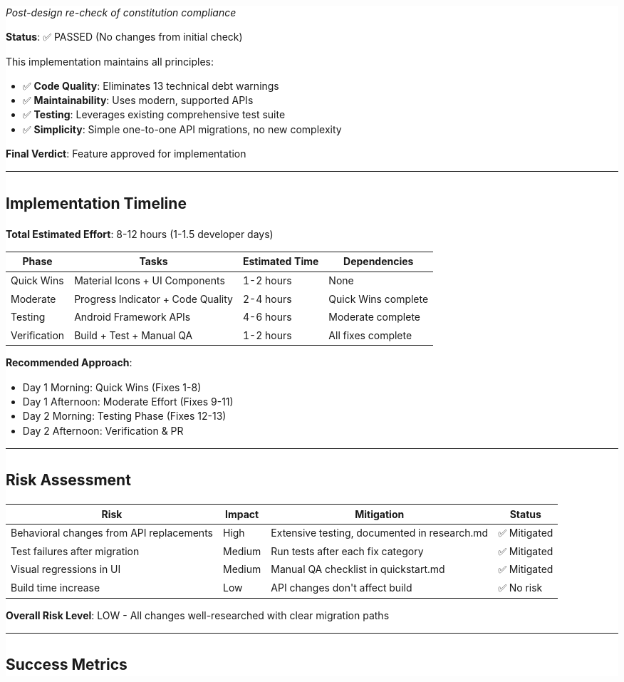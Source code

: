 *Post-design re-check of constitution compliance*

**Status**: ✅ PASSED (No changes from initial check)

This implementation maintains all principles:
- ✅ **Code Quality**: Eliminates 13 technical debt warnings
- ✅ **Maintainability**: Uses modern, supported APIs
- ✅ **Testing**: Leverages existing comprehensive test suite
- ✅ **Simplicity**: Simple one-to-one API migrations, no new complexity

**Final Verdict**: Feature approved for implementation

---

## Implementation Timeline

**Total Estimated Effort**: 8-12 hours (1-1.5 developer days)

| Phase | Tasks | Estimated Time | Dependencies |
|-------|-------|----------------|--------------|
| Quick Wins | Material Icons + UI Components | 1-2 hours | None |
| Moderate | Progress Indicator + Code Quality | 2-4 hours | Quick Wins complete |
| Testing | Android Framework APIs | 4-6 hours | Moderate complete |
| Verification | Build + Test + Manual QA | 1-2 hours | All fixes complete |

**Recommended Approach**: 
- Day 1 Morning: Quick Wins (Fixes 1-8)
- Day 1 Afternoon: Moderate Effort (Fixes 9-11)
- Day 2 Morning: Testing Phase (Fixes 12-13)
- Day 2 Afternoon: Verification & PR

---

## Risk Assessment

| Risk | Impact | Mitigation | Status |
|------|--------|------------|--------|
| Behavioral changes from API replacements | High | Extensive testing, documented in research.md | ✅ Mitigated |
| Test failures after migration | Medium | Run tests after each fix category | ✅ Mitigated |
| Visual regressions in UI | Medium | Manual QA checklist in quickstart.md | ✅ Mitigated |
| Build time increase | Low | API changes don't affect build | ✅ No risk |

**Overall Risk Level**: LOW - All changes well-researched with clear migration paths

---

## Success Metrics
